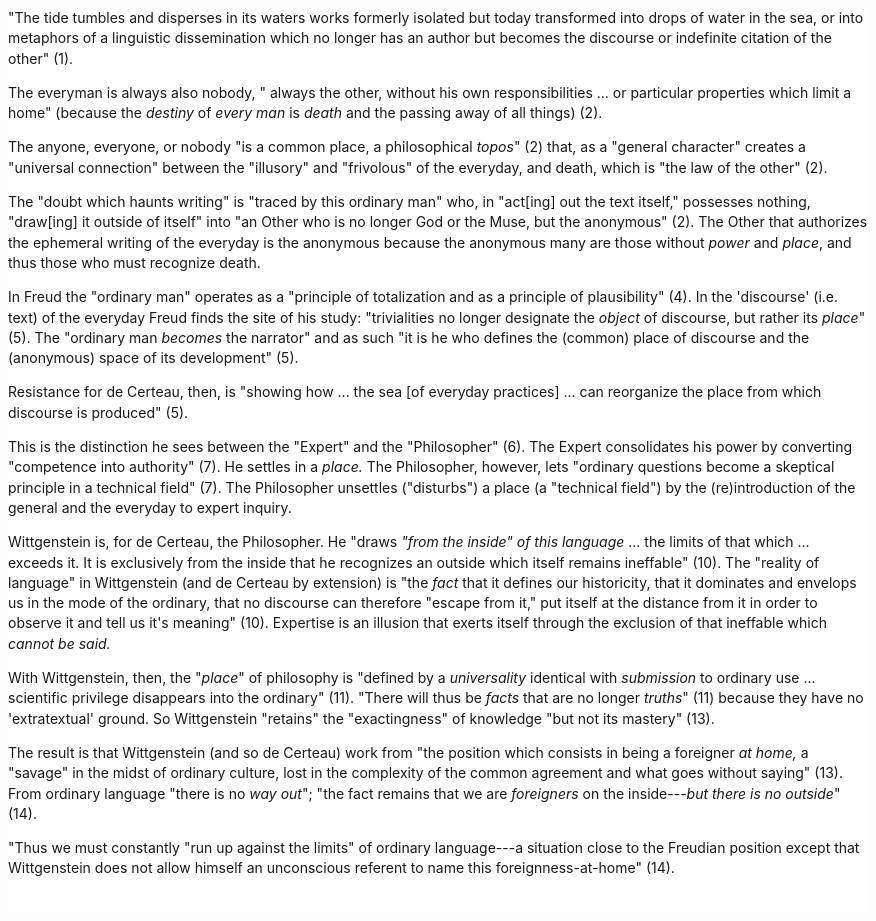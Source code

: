 "The tide tumbles and disperses in its waters works formerly isolated but today transformed into drops of water in the sea, or into metaphors of a linguistic dissemination which no longer has an author but becomes the discourse or indefinite citation of the other" (1).

The everyman is always also nobody, " always the other, without his own responsibilities ... or particular properties which limit a home" (because the *destiny* of *every man* is *death* and the passing away of all things) (2).

The anyone, everyone, or nobody "is a common place, a philosophical *topos*" (2) that, as a "general character" creates a "universal connection" between the "illusory" and "frivolous" of the everyday, and death, which is "the law of the other" (2).

The "doubt which haunts writing" is "traced by this ordinary man" who, in "act\[ing\] out the text itself," possesses nothing, "draw\[ing\] it outside of itself" into "an Other who is no longer God or the Muse, but the anonymous" (2). The Other that authorizes the ephemeral writing of the everyday is the anonymous because the anonymous many are those without *power* and *place*, and thus those who must recognize death.

In Freud the "ordinary man" operates as a "principle of totalization and as a principle of plausibility" (4). In the 'discourse' (i.e. text) of the everyday Freud finds the site of his study: "trivialities no longer designate the *object* of discourse, but rather its *place*" (5). The "ordinary man *becomes* the narrator" and as such "it is he who defines the (common) place of discourse and the (anonymous) space of its development" (5).

Resistance for de Certeau, then, is "showing how ... the sea \[of everyday practices\] ... can reorganize the place from which discourse is produced" (5).

This is the distinction he sees between the "Expert" and the "Philosopher" (6). The Expert consolidates his power by converting "competence into authority" (7). He settles in a *place.* The Philosopher, however, lets "ordinary questions become a skeptical principle in a technical field" (7). The Philosopher unsettles ("disturbs") a place (a "technical field") by the (re)introduction of the general and the everyday to expert inquiry.

Wittgenstein is, for de Certeau, the Philosopher. He "draws *"from the inside" of this language* ... the limits of that which ... exceeds it. It is exclusively from the inside that he recognizes an outside which itself remains ineffable" (10). The "reality of language" in Wittgenstein (and de Certeau by extension) is "the *fact* that it defines our historicity, that it dominates and envelops us in the mode of the ordinary, that no discourse can therefore "escape from it," put itself at the distance from it in order to observe it and tell us it's meaning" (10). Expertise is an illusion that exerts itself through the exclusion of that ineffable which *cannot be said.*

With Wittgenstein, then, the "*place*" of philosophy is "defined by a *universality* identical with *submission* to ordinary use ... scientific privilege disappears into the ordinary" (11). "There will thus be *facts* that are no longer *truths*" (11) because they have no 'extratextual' ground. So Wittgenstein "retains" the "exactingness" of knowledge "but not its mastery" (13).

The result is that Wittgenstein (and so de Certeau) work from "the position which consists in being a foreigner *at home,* a "savage" in the midst of ordinary culture, lost in the complexity of the common agreement and what goes without saying" (13). From ordinary language "there is no *way out*"; "the fact remains that we are *foreigners* on the inside---*but there is no outside*" (14).

"Thus we must constantly "run up against the limits" of ordinary language---a situation close to the Freudian position except that Wittgenstein does not allow himself an unconscious referent to name this foreignness-at-home" (14).

<br>
